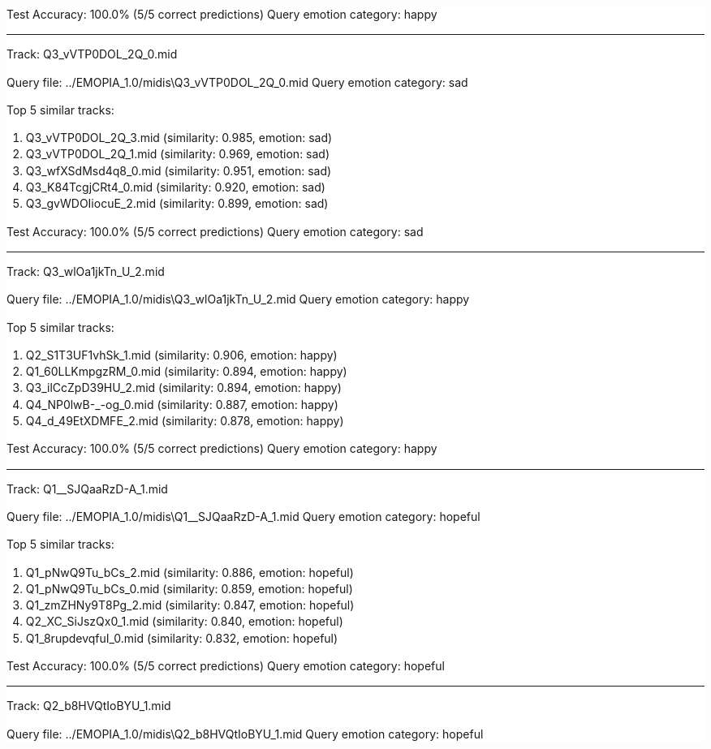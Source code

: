 Test Accuracy: 100.0% (5/5 correct predictions)
Query emotion category: happy

---------------------------------------------------------
Track: Q3_vVTP0DOL_2Q_0.mid

Query file: ../EMOPIA_1.0/midis\Q3_vVTP0DOL_2Q_0.mid
Query emotion category: sad

Top 5 similar tracks:
1. Q3_vVTP0DOL_2Q_3.mid (similarity: 0.985, emotion: sad)
2. Q3_vVTP0DOL_2Q_1.mid (similarity: 0.969, emotion: sad)
3. Q3_wfXSdMsd4q8_0.mid (similarity: 0.951, emotion: sad)
4. Q3_K84TcgjCRt4_0.mid (similarity: 0.920, emotion: sad)
5. Q3_gvWDOIiocuE_2.mid (similarity: 0.899, emotion: sad)

Test Accuracy: 100.0% (5/5 correct predictions)
Query emotion category: sad

---------------------------------------------------------
Track: Q3_wlOa1jkTn_U_2.mid

Query file: ../EMOPIA_1.0/midis\Q3_wlOa1jkTn_U_2.mid
Query emotion category: happy

Top 5 similar tracks:
1. Q2_S1T3UF1vhSk_1.mid (similarity: 0.906, emotion: happy)
2. Q1_60LLKmpgzRM_0.mid (similarity: 0.894, emotion: happy)
3. Q3_ilCcZpD39HU_2.mid (similarity: 0.894, emotion: happy)
4. Q4_NP0lwB-_-og_0.mid (similarity: 0.887, emotion: happy)
5. Q4_d_49EtXDMFE_2.mid (similarity: 0.878, emotion: happy)

Test Accuracy: 100.0% (5/5 correct predictions)
Query emotion category: happy

---------------------------------------------------------
Track: Q1__SJQaaRzD-A_1.mid

Query file: ../EMOPIA_1.0/midis\Q1__SJQaaRzD-A_1.mid
Query emotion category: hopeful

Top 5 similar tracks:
1. Q1_pNwQ9Tu_bCs_2.mid (similarity: 0.886, emotion: hopeful)
2. Q1_pNwQ9Tu_bCs_0.mid (similarity: 0.859, emotion: hopeful)
3. Q1_zmZHNy9T8Pg_2.mid (similarity: 0.847, emotion: hopeful)
4. Q2_XC_SiJszQx0_1.mid (similarity: 0.840, emotion: hopeful)
5. Q1_8rupdevqfuI_0.mid (similarity: 0.832, emotion: hopeful)

Test Accuracy: 100.0% (5/5 correct predictions)
Query emotion category: hopeful

---------------------------------------------------------
Track: Q2_b8HVQtIoBYU_1.mid

Query file: ../EMOPIA_1.0/midis\Q2_b8HVQtIoBYU_1.mid
Query emotion category: hopeful
